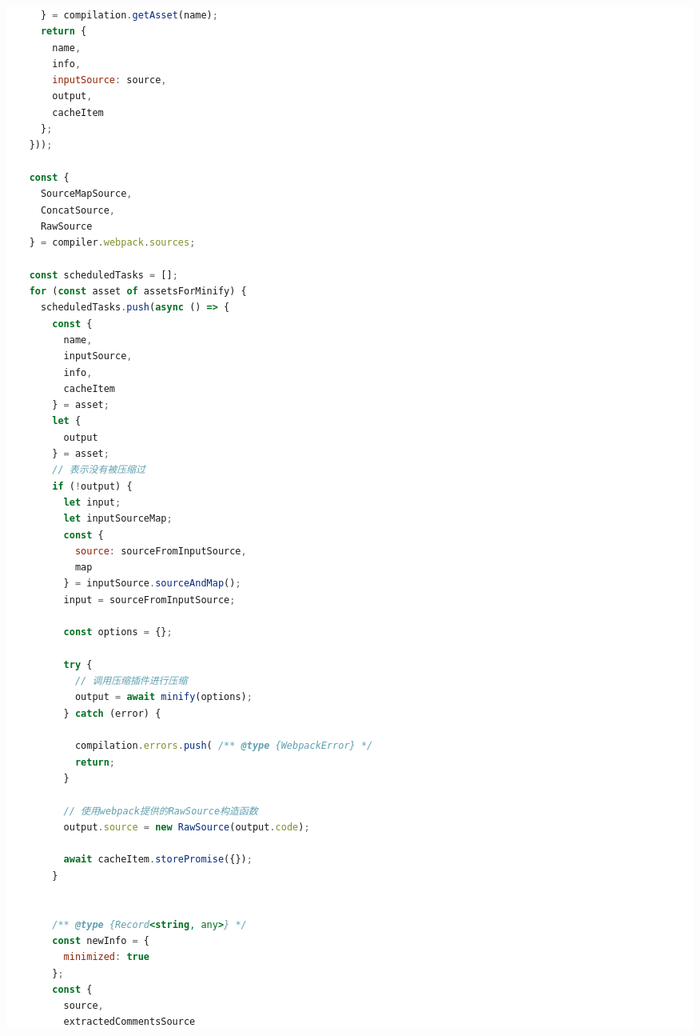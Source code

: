 ```js
      } = compilation.getAsset(name);
      return {
        name,
        info,
        inputSource: source,
        output,
        cacheItem
      };
    }));

    const {
      SourceMapSource,
      ConcatSource,
      RawSource
    } = compiler.webpack.sources;

    const scheduledTasks = [];
    for (const asset of assetsForMinify) {
      scheduledTasks.push(async () => {
        const {
          name,
          inputSource,
          info,
          cacheItem
        } = asset;
        let {
          output
        } = asset;
        // 表示没有被压缩过
        if (!output) {
          let input;
          let inputSourceMap;
          const {
            source: sourceFromInputSource,
            map
          } = inputSource.sourceAndMap();
          input = sourceFromInputSource;

          const options = {};

          try {
            // 调用压缩插件进行压缩
            output = await minify(options);
          } catch (error) {

            compilation.errors.push( /** @type {WebpackError} */
            return;
          }

          // 使用webpack提供的RawSource构造函数
          output.source = new RawSource(output.code);
        
          await cacheItem.storePromise({});
        }
        

        /** @type {Record<string, any>} */
        const newInfo = {
          minimized: true
        };
        const {
          source,
          extractedCommentsSource
```